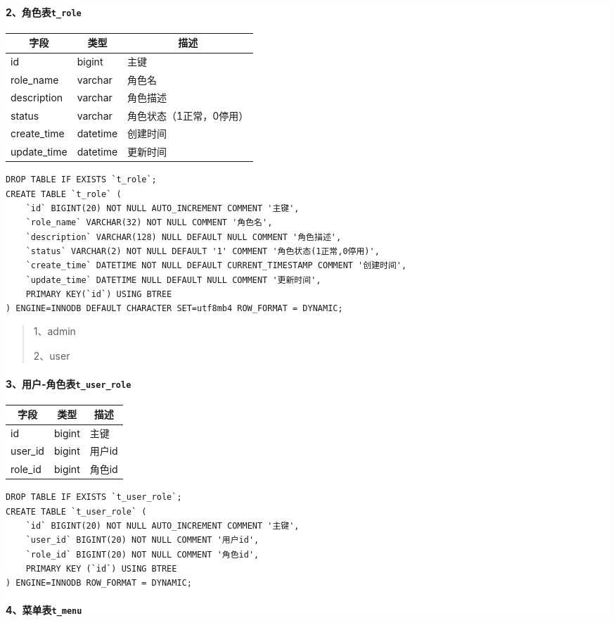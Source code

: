 #### 2、角色表`t_role`

| 字段        | 类型     | 描述                     |
| ----------- | -------- | ------------------------ |
| id          | bigint   | 主键                     |
| role_name   | varchar  | 角色名                   |
| description | varchar  | 角色描述                 |
| status      | varchar  | 角色状态（1正常，0停用） |
| create_time | datetime | 创建时间                 |
| update_time | datetime | 更新时间                 |

```mysql
DROP TABLE IF EXISTS `t_role`;
CREATE TABLE `t_role` (
    `id` BIGINT(20) NOT NULL AUTO_INCREMENT COMMENT '主键',
    `role_name` VARCHAR(32) NOT NULL COMMENT '角色名',
    `description` VARCHAR(128) NULL DEFAULT NULL COMMENT '角色描述',
    `status` VARCHAR(2) NOT NULL DEFAULT '1' COMMENT '角色状态(1正常,0停用)',
    `create_time` DATETIME NOT NULL DEFAULT CURRENT_TIMESTAMP COMMENT '创建时间',
    `update_time` DATETIME NULL DEFAULT NULL COMMENT '更新时间',
    PRIMARY KEY(`id`) USING BTREE
) ENGINE=INNODB DEFAULT CHARACTER SET=utf8mb4 ROW_FORMAT = DYNAMIC;
```

> 1、admin
>
> 2、user

#### 3、用户-角色表`t_user_role`

| 字段    | 类型   | 描述   |
| ------- | ------ | ------ |
| id      | bigint | 主键   |
| user_id | bigint | 用户id |
| role_id | bigint | 角色id |

```mysql
DROP TABLE IF EXISTS `t_user_role`;
CREATE TABLE `t_user_role` (
    `id` BIGINT(20) NOT NULL AUTO_INCREMENT COMMENT '主键',
    `user_id` BIGINT(20) NOT NULL COMMENT '用户id',
    `role_id` BIGINT(20) NOT NULL COMMENT '角色id',
    PRIMARY KEY (`id`) USING BTREE
) ENGINE=INNODB ROW_FORMAT = DYNAMIC;
```

#### 4、菜单表`t_menu`
